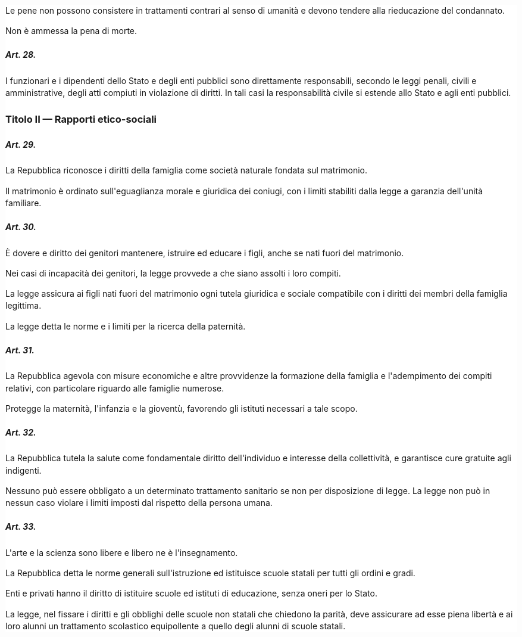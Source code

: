 Le pene non possono consistere in trattamenti contrari al senso di umanità e devono tendere alla rieducazione del condannato.

Non è ammessa la pena di morte.

##### Art. 28.

I funzionari e i dipendenti dello Stato e degli enti pubblici sono direttamente responsabili, secondo le leggi penali, civili e amministrative, degli atti compiuti in violazione di diritti. In tali casi la responsabilità civile si estende allo Stato e agli enti pubblici.

### Titolo II — Rapporti etico-sociali

##### Art. 29.

La Repubblica riconosce i diritti della famiglia come società naturale fondata sul matrimonio.

Il matrimonio è ordinato sull'eguaglianza morale e giuridica dei coniugi, con i limiti stabiliti dalla legge a garanzia dell'unità familiare.

##### Art. 30.

È dovere e diritto dei genitori mantenere, istruire ed educare i figli, anche se nati fuori del matrimonio.

Nei casi di incapacità dei genitori, la legge provvede a che siano assolti i loro compiti.

La legge assicura ai figli nati fuori del matrimonio ogni tutela giuridica e sociale compatibile con i diritti dei membri della famiglia legittima.

La legge detta le norme e i limiti per la ricerca della paternità.

##### Art. 31.

La Repubblica agevola con misure economiche e altre provvidenze la formazione della famiglia e l'adempimento dei compiti relativi, con particolare riguardo alle famiglie numerose.

Protegge la maternità, l'infanzia e la gioventù, favorendo gli istituti necessari a tale scopo.

##### Art. 32.

La Repubblica tutela la salute come fondamentale diritto dell'individuo e interesse della collettività, e garantisce cure gratuite agli indigenti.

Nessuno può essere obbligato a un determinato trattamento sanitario se non per disposizione di legge. La legge non può in nessun caso violare i limiti imposti dal rispetto della persona umana.

##### Art. 33.

L'arte e la scienza sono libere e libero ne è l'insegnamento.

La Repubblica detta le norme generali sull'istruzione ed istituisce scuole statali per tutti gli ordini e gradi.

Enti e privati hanno il diritto di istituire scuole ed istituti di educazione, senza oneri per lo Stato.

La legge, nel fissare i diritti e gli obblighi delle scuole non statali che chiedono la parità, deve assicurare ad esse piena libertà e ai loro alunni un trattamento scolastico equipollente a quello degli alunni di scuole statali.
